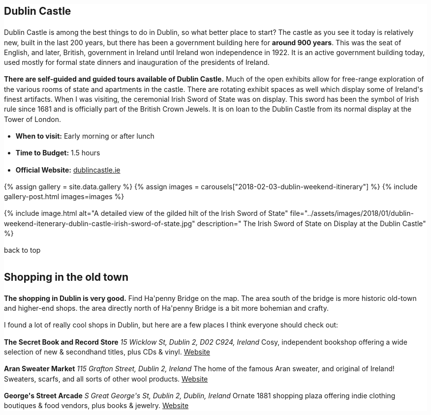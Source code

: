 ## Dublin Castle

Dublin Castle is among the best things to do in Dublin, so what better place to start? The castle as you see it today is relatively new, built in the last 200 years, but there has been a government building here for **around 900 years**. This was the seat of English, and later, British, government in Ireland until Ireland won independence in 1922. It is an active government building today, used mostly for formal state dinners and inauguration of the presidents of Ireland.

**There are self-guided and guided tours available of Dublin Castle.** Much of the open exhibits allow for free-range exploration of the various rooms of state and apartments in the castle. There are rotating exhibit spaces as well which display some of Ireland's finest artifacts. When I was visiting, the ceremonial Irish Sword of State was on display. This sword has been the symbol of Irish rule since 1681 and is officially part of the British Crown Jewels. It is on loan to the Dublin Castle from its normal display at the Tower of London.

- **When to visit:** Early morning or after lunch

- **Time to Budget:** 1.5 hours

- **Official Website:** [dublincastle.ie](http://www.dublincastle.ie/)

{% assign gallery = site.data.gallery %}
{% assign images = carousels["2018-02-03-dublin-weekend-itinerary"] %}
{% include gallery-post.html images=images %}

{% include image.html alt="A detailed view of the gilded hilt of the Irish Sword of State" file="../assets/images/2018/01/dublin-weekend-itenerary-dublin-castle-irish-sword-of-state.jpg" description=" The Irish Sword of State on Display at the Dublin Castle" %}

back to top

## Shopping in the old town

**The shopping in Dublin is very good.** Find Ha'penny Bridge on the map. The area south of the bridge is more historic old-town and higher-end shops. the area directly north of Ha'penny Bridge is a bit more bohemian and crafty.

I found a lot of really cool shops in Dublin, but here are a few places I think everyone should check out:

**The Secret Book and Record Store**
_15 Wicklow St, Dublin 2, D02 C924, Ireland_
Cosy, independent bookshop offering a wide selection of new & secondhand titles, plus CDs & vinyl.
[Website](https://www.facebook.com/pg/The-Secret-Book-and-Record-Store-124706510933587)

**Aran Sweater Market**
_115 Grafton Street, Dublin 2, Ireland_
The home of the famous Aran sweater, and original of Ireland! Sweaters, scarfs, and all sorts of other wool products.
[Website](https://www.aransweatermarket.com/)

**George's Street Arcade**
_S Great George's St, Dublin 2, Dublin, Ireland_
Ornate 1881 shopping plaza offering indie clothing boutiques & food vendors, plus books & jewelry.
[Website](http://georgesstreetarcade.ie/)
